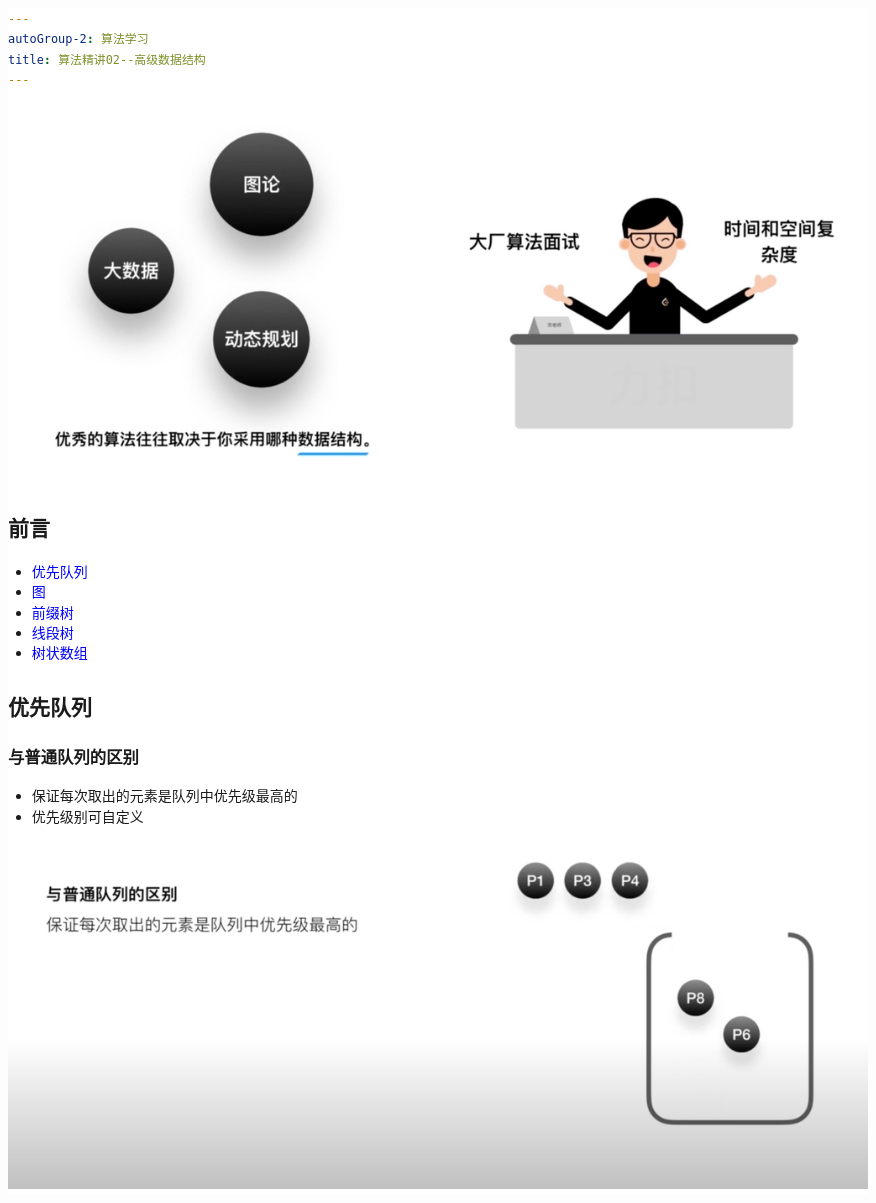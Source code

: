 ```yaml
---
autoGroup-2: 算法学习
title: 算法精讲02--高级数据结构
---
```


![高级数据结构](./images/35.jpg)

## 前言
- <span style="color: blue">优先队列</span>
- <span style="color: blue">图</span>
- <span style="color: blue">前缀树</span>
- <span style="color: blue">线段树</span>
- <span style="color: blue">树状数组</span>

## 优先队列
### 与普通队列的区别
- 保证每次取出的元素是队列中优先级最高的
- 优先级别可自定义

![优先队列](./images/36.jpg)
